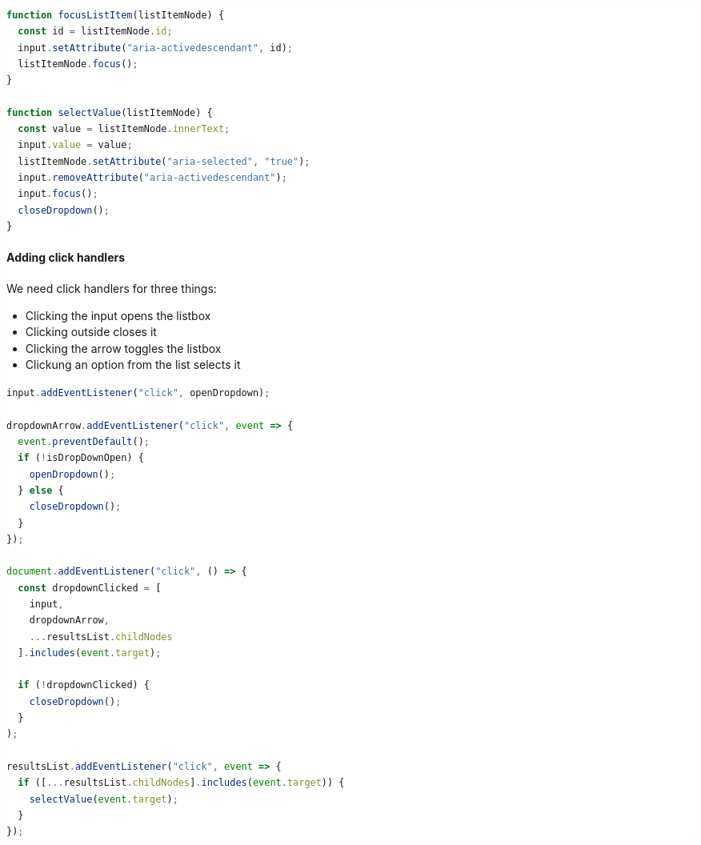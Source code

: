 ```js
function focusListItem(listItemNode) {
  const id = listItemNode.id;
  input.setAttribute("aria-activedescendant", id);
  listItemNode.focus();
}

function selectValue(listItemNode) {
  const value = listItemNode.innerText;
  input.value = value;
  listItemNode.setAttribute("aria-selected", "true");
  input.removeAttribute("aria-activedescendant");
  input.focus();
  closeDropdown();
}
```

#### Adding click handlers

We need click handlers for three things:

- Clicking the input opens the listbox
- Clicking outside closes it
- Clicking the arrow toggles the listbox
- Clickung an option from the list selects it

```js
input.addEventListener("click", openDropdown);

dropdownArrow.addEventListener("click", event => {
  event.preventDefault();
  if (!isDropDownOpen) {
    openDropdown();
  } else {
    closeDropdown();
  }
});

document.addEventListener("click", () => {
  const dropdownClicked = [
    input,
    dropdownArrow,
    ...resultsList.childNodes
  ].includes(event.target);

  if (!dropdownClicked) {
    closeDropdown();
  }
);

resultsList.addEventListener("click", event => {
  if ([...resultsList.childNodes].includes(event.target)) {
    selectValue(event.target);
  }
});
```
